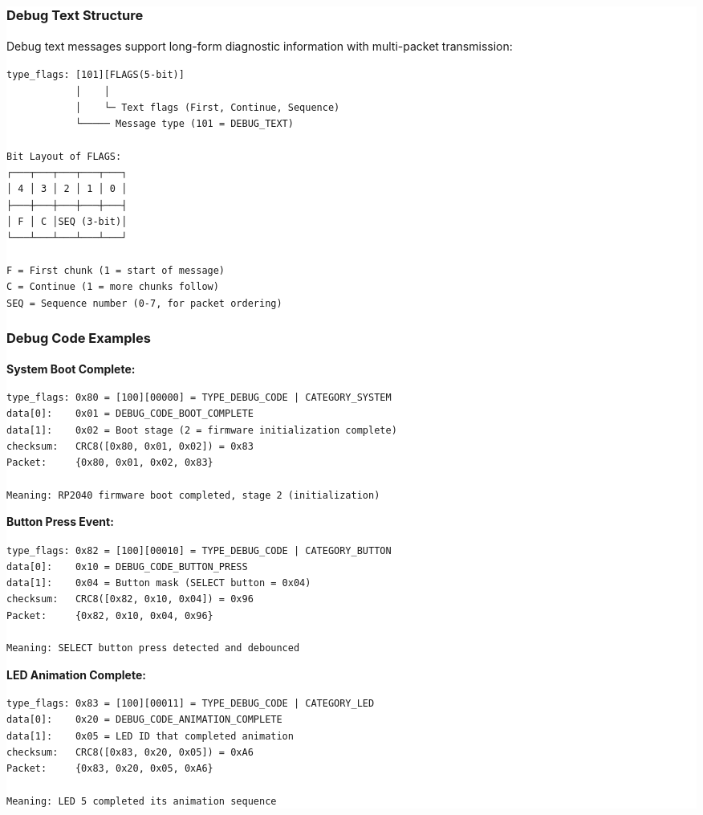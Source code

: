 ### Debug Text Structure

Debug text messages support long-form diagnostic information with multi-packet transmission:

```
type_flags: [101][FLAGS(5-bit)]
            │    │
            │    └─ Text flags (First, Continue, Sequence)
            └───── Message type (101 = DEBUG_TEXT)

Bit Layout of FLAGS:
┌───┬───┬───┬───┬───┐
│ 4 │ 3 │ 2 │ 1 │ 0 │
├───┼───┼───┼───┼───┤
│ F │ C │SEQ (3-bit)│
└───┴───┴───┴───┴───┘

F = First chunk (1 = start of message)
C = Continue (1 = more chunks follow)  
SEQ = Sequence number (0-7, for packet ordering)
```

### Debug Code Examples

**System Boot Complete:**
```
type_flags: 0x80 = [100][00000] = TYPE_DEBUG_CODE | CATEGORY_SYSTEM
data[0]:    0x01 = DEBUG_CODE_BOOT_COMPLETE
data[1]:    0x02 = Boot stage (2 = firmware initialization complete)
checksum:   CRC8([0x80, 0x01, 0x02]) = 0x83
Packet:     {0x80, 0x01, 0x02, 0x83}

Meaning: RP2040 firmware boot completed, stage 2 (initialization)
```

**Button Press Event:**
```
type_flags: 0x82 = [100][00010] = TYPE_DEBUG_CODE | CATEGORY_BUTTON
data[0]:    0x10 = DEBUG_CODE_BUTTON_PRESS
data[1]:    0x04 = Button mask (SELECT button = 0x04)
checksum:   CRC8([0x82, 0x10, 0x04]) = 0x96
Packet:     {0x82, 0x10, 0x04, 0x96}

Meaning: SELECT button press detected and debounced
```

**LED Animation Complete:**
```
type_flags: 0x83 = [100][00011] = TYPE_DEBUG_CODE | CATEGORY_LED
data[0]:    0x20 = DEBUG_CODE_ANIMATION_COMPLETE
data[1]:    0x05 = LED ID that completed animation
checksum:   CRC8([0x83, 0x20, 0x05]) = 0xA6
Packet:     {0x83, 0x20, 0x05, 0xA6}

Meaning: LED 5 completed its animation sequence
```

